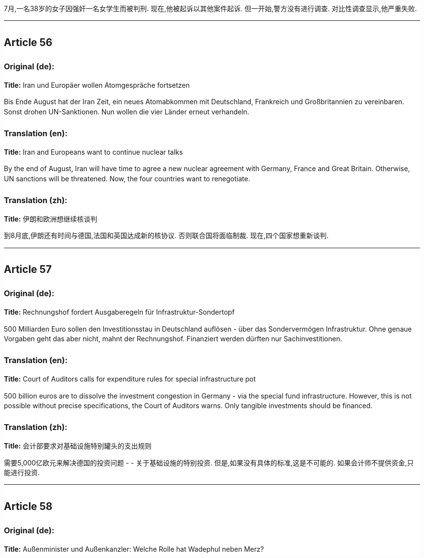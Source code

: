 7月,一名38岁的女子因强奸一名女学生而被判刑. 现在,他被起诉以其他案件起诉. 但一开始,警方没有进行调查. 对比性调查显示,他严重失败.

---

## Article 56
### Original (de):
**Title:** Iran und Europäer wollen Atomgespräche fortsetzen

Bis Ende August hat der Iran Zeit, ein neues Atomabkommen mit Deutschland, Frankreich und Großbritannien zu vereinbaren. Sonst drohen UN-Sanktionen. Nun wollen die vier Länder erneut verhandeln.

### Translation (en):
**Title:** Iran and Europeans want to continue nuclear talks

By the end of August, Iran will have time to agree a new nuclear agreement with Germany, France and Great Britain. Otherwise, UN sanctions will be threatened. Now, the four countries want to renegotiate.

### Translation (zh):
**Title:** 伊朗和欧洲想继续核谈判

到8月底,伊朗还有时间与德国,法国和英国达成新的核协议. 否则联合国将面临制裁. 现在,四个国家想重新谈判.

---

## Article 57
### Original (de):
**Title:** Rechnungshof fordert Ausgaberegeln für Infrastruktur-Sondertopf

500 Milliarden Euro sollen den Investitionsstau in Deutschland auflösen - über das Sondervermögen Infrastruktur. Ohne genaue Vorgaben geht das aber nicht, mahnt der Rechnungshof. Finanziert werden dürften nur Sachinvestitionen.

### Translation (en):
**Title:** Court of Auditors calls for expenditure rules for special infrastructure pot

500 billion euros are to dissolve the investment congestion in Germany - via the special fund infrastructure. However, this is not possible without precise specifications, the Court of Auditors warns. Only tangible investments should be financed.

### Translation (zh):
**Title:** 会计部要求对基础设施特别罐头的支出规则

需要5,000亿欧元来解决德国的投资问题 - - 关于基础设施的特别投资. 但是,如果没有具体的标准,这是不可能的. 如果会计师不提供资金,只能进行投资.

---

## Article 58
### Original (de):
**Title:** Außenminister und Außenkanzler: Welche Rolle hat Wadephul neben Merz?
